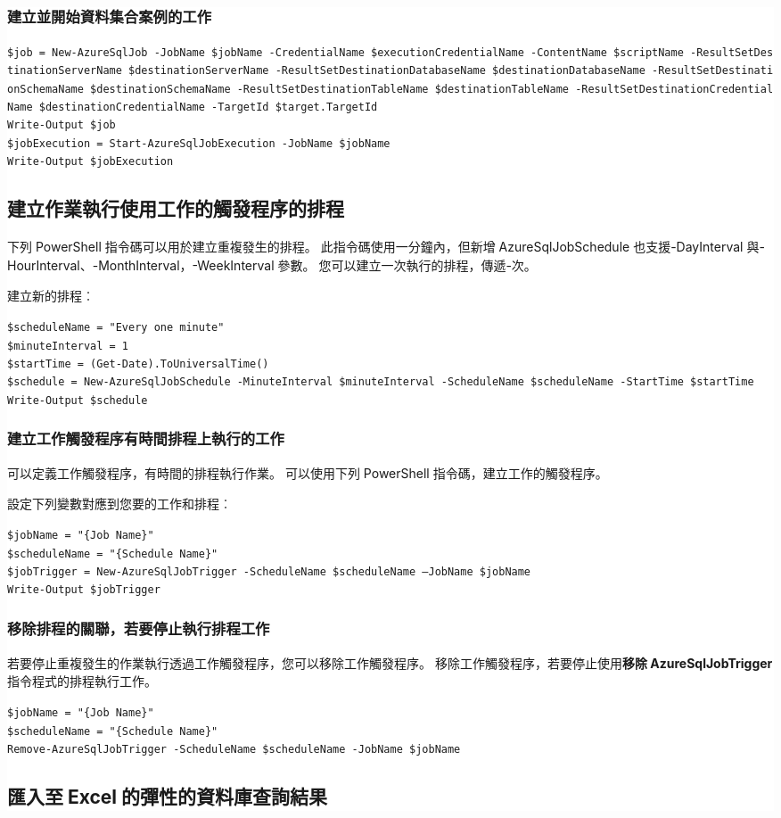 ### <a name="create-and-start-a-job-for-data-collection-scenarios"></a>建立並開始資料集合案例的工作
    $job = New-AzureSqlJob -JobName $jobName -CredentialName $executionCredentialName -ContentName $scriptName -ResultSetDestinationServerName $destinationServerName -ResultSetDestinationDatabaseName $destinationDatabaseName -ResultSetDestinationSchemaName $destinationSchemaName -ResultSetDestinationTableName $destinationTableName -ResultSetDestinationCredentialName $destinationCredentialName -TargetId $target.TargetId
    Write-Output $job
    $jobExecution = Start-AzureSqlJobExecution -JobName $jobName
    Write-Output $jobExecution

## <a name="create-a-schedule-for-job-execution-using-a-job-trigger"></a>建立作業執行使用工作的觸發程序的排程

下列 PowerShell 指令碼可以用於建立重複發生的排程。 此指令碼使用一分鐘內，但新增 AzureSqlJobSchedule 也支援-DayInterval 與-HourInterval、-MonthInterval，-WeekInterval 參數。 您可以建立一次執行的排程，傳遞-次。

建立新的排程︰

    $scheduleName = "Every one minute"
    $minuteInterval = 1
    $startTime = (Get-Date).ToUniversalTime()
    $schedule = New-AzureSqlJobSchedule -MinuteInterval $minuteInterval -ScheduleName $scheduleName -StartTime $startTime 
    Write-Output $schedule

### <a name="create-a-job-trigger-to-have-a-job-executed-on-a-time-schedule"></a>建立工作觸發程序有時間排程上執行的工作

可以定義工作觸發程序，有時間的排程執行作業。 可以使用下列 PowerShell 指令碼，建立工作的觸發程序。

設定下列變數對應到您要的工作和排程︰

    $jobName = "{Job Name}"
    $scheduleName = "{Schedule Name}"
    $jobTrigger = New-AzureSqlJobTrigger -ScheduleName $scheduleName –JobName $jobName
    Write-Output $jobTrigger

### <a name="remove-a-scheduled-association-to-stop-job-from-executing-on-schedule"></a>移除排程的關聯，若要停止執行排程工作

若要停止重複發生的作業執行透過工作觸發程序，您可以移除工作觸發程序。 移除工作觸發程序，若要停止使用**移除 AzureSqlJobTrigger**指令程式的排程執行工作。

    $jobName = "{Job Name}"
    $scheduleName = "{Schedule Name}"
    Remove-AzureSqlJobTrigger -ScheduleName $scheduleName -JobName $jobName





## <a name="import-elastic-database-query-results-to-excel"></a>匯入至 Excel 的彈性的資料庫查詢結果
